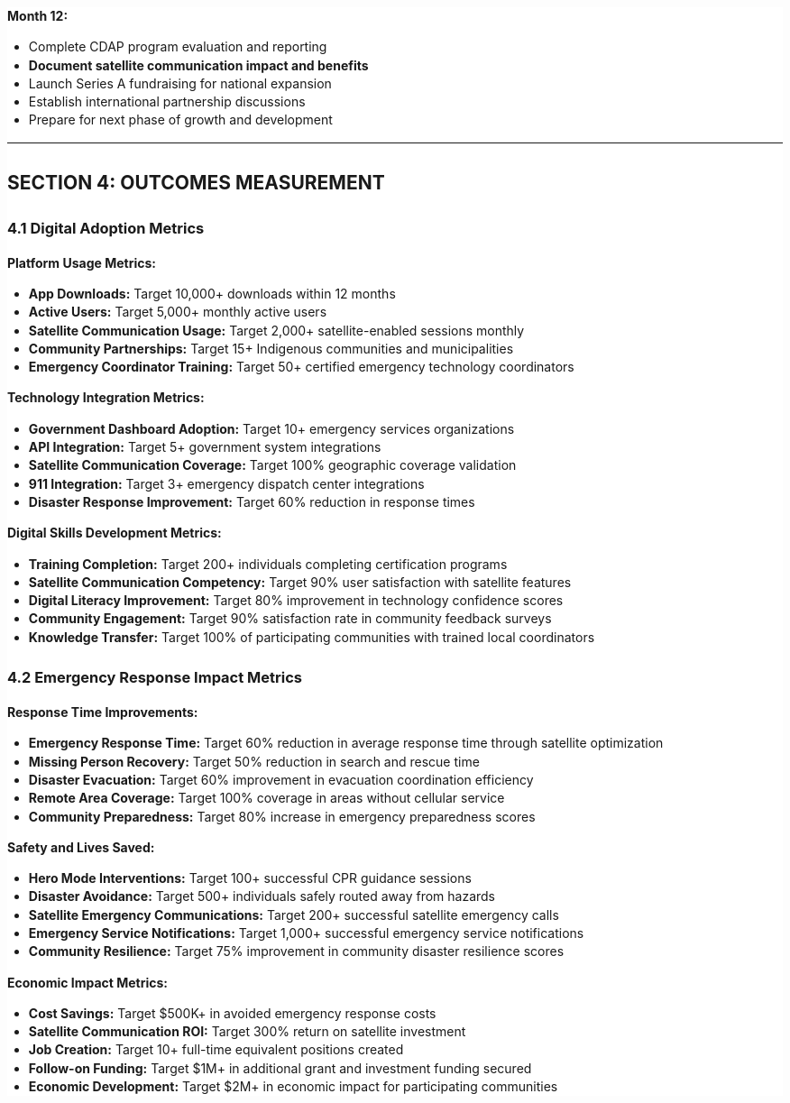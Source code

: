 **Month 12:**
- Complete CDAP program evaluation and reporting
- **Document satellite communication impact and benefits**
- Launch Series A fundraising for national expansion
- Establish international partnership discussions
- Prepare for next phase of growth and development

---

## SECTION 4: OUTCOMES MEASUREMENT

### 4.1 Digital Adoption Metrics

**Platform Usage Metrics:**
- **App Downloads:** Target 10,000+ downloads within 12 months
- **Active Users:** Target 5,000+ monthly active users
- **Satellite Communication Usage:** Target 2,000+ satellite-enabled sessions monthly
- **Community Partnerships:** Target 15+ Indigenous communities and municipalities
- **Emergency Coordinator Training:** Target 50+ certified emergency technology coordinators

**Technology Integration Metrics:**
- **Government Dashboard Adoption:** Target 10+ emergency services organizations
- **API Integration:** Target 5+ government system integrations
- **Satellite Communication Coverage:** Target 100% geographic coverage validation
- **911 Integration:** Target 3+ emergency dispatch center integrations
- **Disaster Response Improvement:** Target 60% reduction in response times

**Digital Skills Development Metrics:**
- **Training Completion:** Target 200+ individuals completing certification programs
- **Satellite Communication Competency:** Target 90% user satisfaction with satellite features
- **Digital Literacy Improvement:** Target 80% improvement in technology confidence scores
- **Community Engagement:** Target 90% satisfaction rate in community feedback surveys
- **Knowledge Transfer:** Target 100% of participating communities with trained local coordinators

### 4.2 Emergency Response Impact Metrics

**Response Time Improvements:**
- **Emergency Response Time:** Target 60% reduction in average response time through satellite optimization
- **Missing Person Recovery:** Target 50% reduction in search and rescue time
- **Disaster Evacuation:** Target 60% improvement in evacuation coordination efficiency
- **Remote Area Coverage:** Target 100% coverage in areas without cellular service
- **Community Preparedness:** Target 80% increase in emergency preparedness scores

**Safety and Lives Saved:**
- **Hero Mode Interventions:** Target 100+ successful CPR guidance sessions
- **Disaster Avoidance:** Target 500+ individuals safely routed away from hazards
- **Satellite Emergency Communications:** Target 200+ successful satellite emergency calls
- **Emergency Service Notifications:** Target 1,000+ successful emergency service notifications
- **Community Resilience:** Target 75% improvement in community disaster resilience scores

**Economic Impact Metrics:**
- **Cost Savings:** Target $500K+ in avoided emergency response costs
- **Satellite Communication ROI:** Target 300% return on satellite investment
- **Job Creation:** Target 10+ full-time equivalent positions created
- **Follow-on Funding:** Target $1M+ in additional grant and investment funding secured
- **Economic Development:** Target $2M+ in economic impact for participating communities
